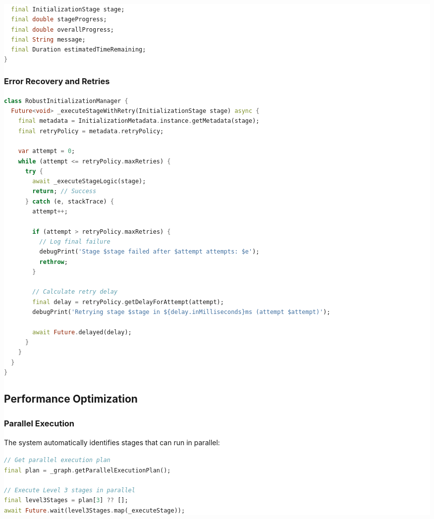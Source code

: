 ```dart
  final InitializationStage stage;
  final double stageProgress;
  final double overallProgress;
  final String message;
  final Duration estimatedTimeRemaining;
}
```

### Error Recovery and Retries

```dart
class RobustInitializationManager {
  Future<void> _executeStageWithRetry(InitializationStage stage) async {
    final metadata = InitializationMetadata.instance.getMetadata(stage);
    final retryPolicy = metadata.retryPolicy;

    var attempt = 0;
    while (attempt <= retryPolicy.maxRetries) {
      try {
        await _executeStageLogic(stage);
        return; // Success
      } catch (e, stackTrace) {
        attempt++;

        if (attempt > retryPolicy.maxRetries) {
          // Log final failure
          debugPrint('Stage $stage failed after $attempt attempts: $e');
          rethrow;
        }

        // Calculate retry delay
        final delay = retryPolicy.getDelayForAttempt(attempt);
        debugPrint('Retrying stage $stage in ${delay.inMilliseconds}ms (attempt $attempt)');

        await Future.delayed(delay);
      }
    }
  }
}
```

## Performance Optimization

### Parallel Execution

The system automatically identifies stages that can run in parallel:

```dart
// Get parallel execution plan
final plan = _graph.getParallelExecutionPlan();

// Execute Level 3 stages in parallel
final level3Stages = plan[3] ?? [];
await Future.wait(level3Stages.map(_executeStage));
```
